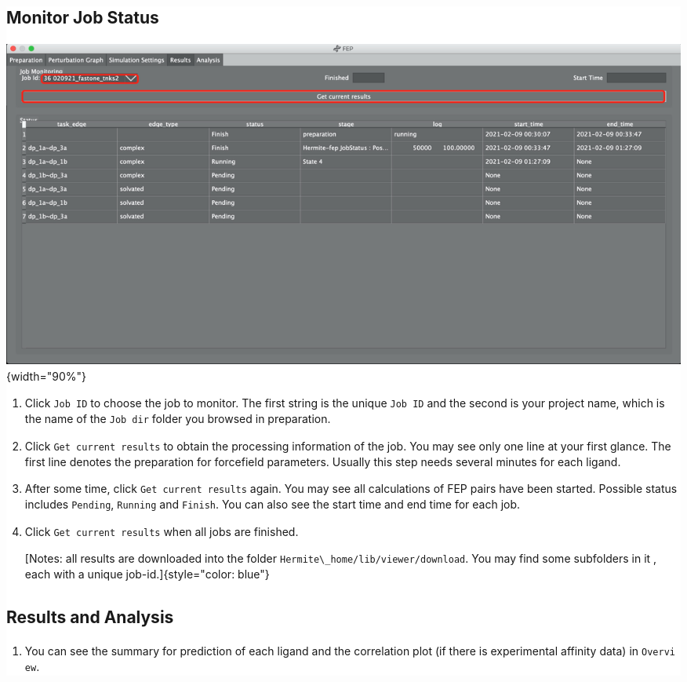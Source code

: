 Monitor Job Status
------------------

![image](images/job.png){width="90%"}

1.  Click `Job ID` to choose the job to monitor. The first string is the
    unique `Job ID` and the second is your project name, which is the
    name of the `Job dir` folder you browsed in preparation.

2.  Click `Get current results` to obtain the processing information of
    the job. You may see only one line at your first glance. The first
    line denotes the preparation for forcefield parameters. Usually this
    step needs several minutes for each ligand.

3.  After some time, click `Get current results` again. You may see all
    calculations of FEP pairs have been started. Possible status
    includes `Pending`, `Running` and `Finish`. You can also see the
    start time and end time for each job.

4.  Click `Get current results` when all jobs are finished.

    [Notes: all results are downloaded into the folder
    `Hermite\_home/lib/viewer/download`. You may find some subfolders in
    it , each with a unique job-id.]{style="color: blue"}

Results and Analysis
--------------------

1.  You can see the summary for prediction of each ligand and the
    correlation plot (if there is experimental affinity data) in
    `Overview`.
